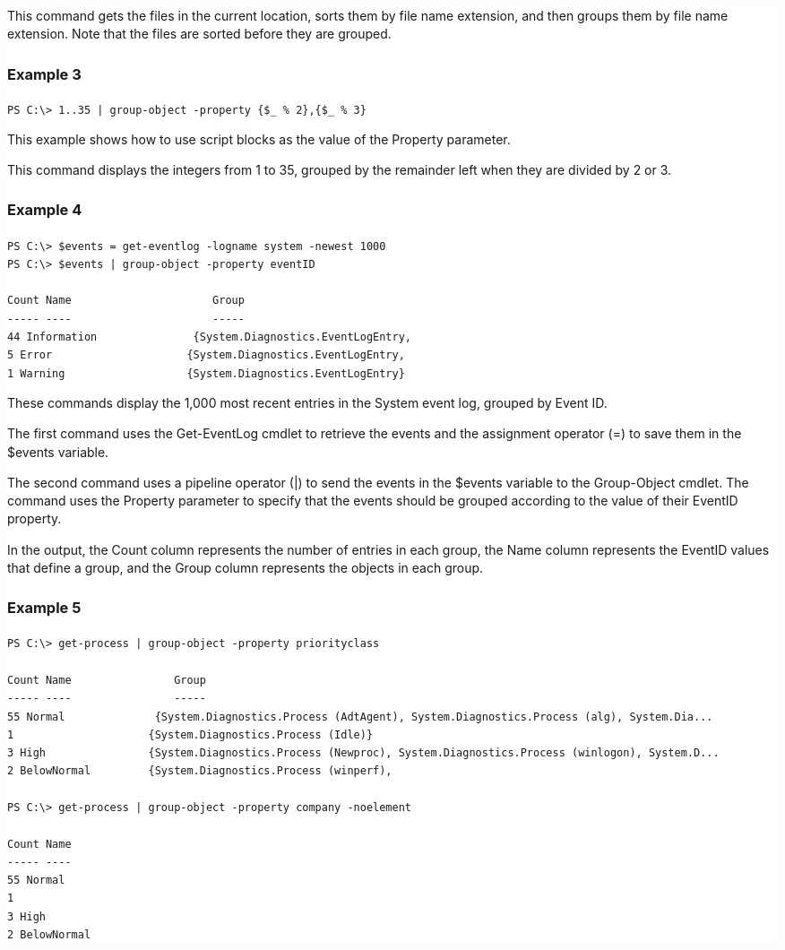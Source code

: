This command gets the files in the current location, sorts them by file name extension, and then groups them by file name extension.
Note that the files are sorted before they are grouped.
### Example 3
```
PS C:\> 1..35 | group-object -property {$_ % 2},{$_ % 3}
```

This example shows how to use script blocks as the value of the Property parameter.

This command displays the integers from 1 to 35, grouped by the remainder left when they are divided by 2 or 3.
### Example 4
```
PS C:\> $events = get-eventlog -logname system -newest 1000
PS C:\> $events | group-object -property eventID

Count Name                      Group
----- ----                      -----
44 Information               {System.Diagnostics.EventLogEntry,
5 Error                     {System.Diagnostics.EventLogEntry,
1 Warning                   {System.Diagnostics.EventLogEntry}
```

These commands display the 1,000 most recent entries in the System event log, grouped by Event ID.

The first command uses the Get-EventLog cmdlet to retrieve the events and the assignment operator (=) to save them in the $events variable.

The second command uses a pipeline operator (|) to send the events in the $events variable to the Group-Object cmdlet.
The command uses the Property parameter to specify that the events should be grouped according to the value of their EventID property.

In the output, the Count column represents the number of entries in each group, the Name column represents the EventID values that define a group, and the Group column represents the objects in each group.
### Example 5
```
PS C:\> get-process | group-object -property priorityclass

Count Name                Group
----- ----                -----
55 Normal              {System.Diagnostics.Process (AdtAgent), System.Diagnostics.Process (alg), System.Dia...
1                     {System.Diagnostics.Process (Idle)}
3 High                {System.Diagnostics.Process (Newproc), System.Diagnostics.Process (winlogon), System.D...
2 BelowNormal         {System.Diagnostics.Process (winperf),

PS C:\> get-process | group-object -property company -noelement

Count Name
----- ----
55 Normal
1
3 High
2 BelowNormal
```

